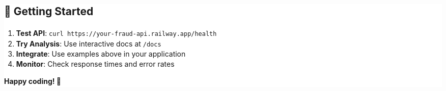 
## 🎉 **Getting Started**

1. **Test API**: `curl https://your-fraud-api.railway.app/health`
2. **Try Analysis**: Use interactive docs at `/docs`
3. **Integrate**: Use examples above in your application
4. **Monitor**: Check response times and error rates

**Happy coding! 🚀**
